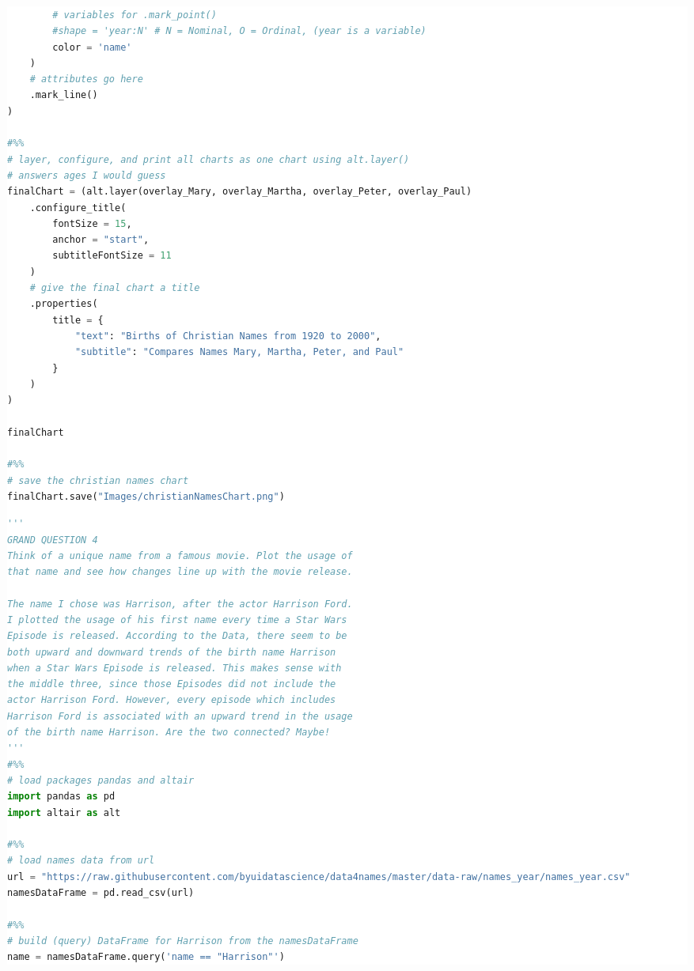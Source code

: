 ```python
        # variables for .mark_point()
        #shape = 'year:N' # N = Nominal, O = Ordinal, (year is a variable)
        color = 'name'
    )
    # attributes go here
    .mark_line()
)

#%%
# layer, configure, and print all charts as one chart using alt.layer()
# answers ages I would guess
finalChart = (alt.layer(overlay_Mary, overlay_Martha, overlay_Peter, overlay_Paul)
    .configure_title(
        fontSize = 15,
        anchor = "start",
        subtitleFontSize = 11
    )
    # give the final chart a title
    .properties(
        title = {
            "text": "Births of Christian Names from 1920 to 2000",
            "subtitle": "Compares Names Mary, Martha, Peter, and Paul"
        }
    )
)

finalChart

#%%
# save the christian names chart
finalChart.save("Images/christianNamesChart.png")

```

```python
'''
GRAND QUESTION 4
Think of a unique name from a famous movie. Plot the usage of 
that name and see how changes line up with the movie release.

The name I chose was Harrison, after the actor Harrison Ford.
I plotted the usage of his first name every time a Star Wars
Episode is released. According to the Data, there seem to be
both upward and downward trends of the birth name Harrison
when a Star Wars Episode is released. This makes sense with
the middle three, since those Episodes did not include the 
actor Harrison Ford. However, every episode which includes 
Harrison Ford is associated with an upward trend in the usage
of the birth name Harrison. Are the two connected? Maybe!
'''
#%%
# load packages pandas and altair
import pandas as pd
import altair as alt

#%%
# load names data from url
url = "https://raw.githubusercontent.com/byuidatascience/data4names/master/data-raw/names_year/names_year.csv"
namesDataFrame = pd.read_csv(url)

#%%
# build (query) DataFrame for Harrison from the namesDataFrame
name = namesDataFrame.query('name == "Harrison"')
```